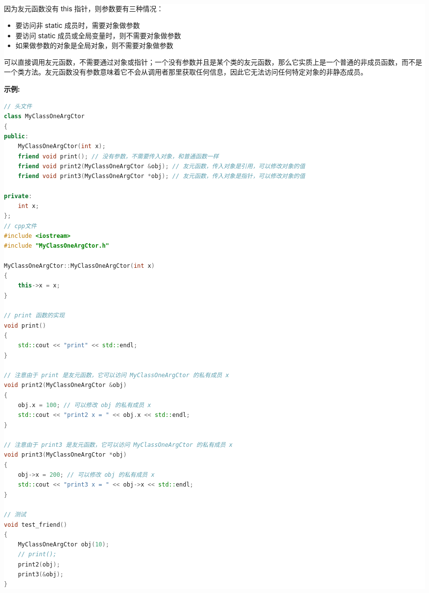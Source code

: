 因为友元函数没有 this 指针，则参数要有三种情况： 

- 要访问非 static 成员时，需要对象做参数
- 要访问 static 成员或全局变量时，则不需要对象做参数
- 如果做参数的对象是全局对象，则不需要对象做参数

可以直接调用友元函数，不需要通过对象或指针；一个没有参数并且是某个类的友元函数，那么它实质上是一个普通的非成员函数，而不是一个类方法。友元函数没有参数意味着它不会从调用者那里获取任何信息，因此它无法访问任何特定对象的非静态成员。

**示例:**

```cpp
// 头文件
class MyClassOneArgCtor
{
public:
    MyClassOneArgCtor(int x);
    friend void print(); // 没有参数，不需要传入对象，和普通函数一样
    friend void print2(MyClassOneArgCtor &obj); // 友元函数，传入对象是引用，可以修改对象的值
    friend void print3(MyClassOneArgCtor *obj); // 友元函数，传入对象是指针，可以修改对象的值

private:
    int x;
};
// cpp文件
#include <iostream>
#include "MyClassOneArgCtor.h"

MyClassOneArgCtor::MyClassOneArgCtor(int x)
{
    this->x = x;
}

// print 函数的实现
void print()
{
    std::cout << "print" << std::endl;
}

// 注意由于 print 是友元函数，它可以访问 MyClassOneArgCtor 的私有成员 x
void print2(MyClassOneArgCtor &obj)
{
    obj.x = 100; // 可以修改 obj 的私有成员 x
    std::cout << "print2 x = " << obj.x << std::endl;
}

// 注意由于 print3 是友元函数，它可以访问 MyClassOneArgCtor 的私有成员 x
void print3(MyClassOneArgCtor *obj)
{
    obj->x = 200; // 可以修改 obj 的私有成员 x
    std::cout << "print3 x = " << obj->x << std::endl;
}

// 测试
void test_friend()
{
    MyClassOneArgCtor obj(10);
    // print();
    print2(obj);
    print3(&obj);
}

```
